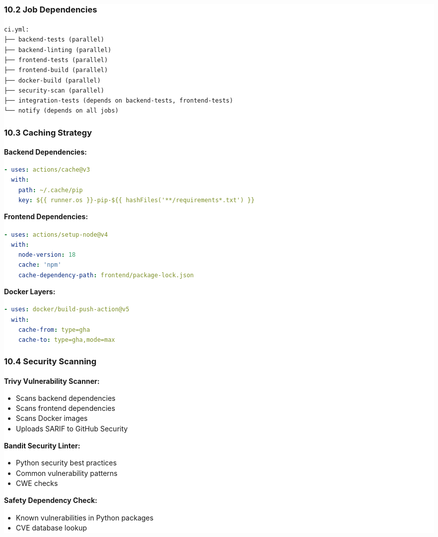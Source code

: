 ### 10.2 Job Dependencies

```
ci.yml:
├── backend-tests (parallel)
├── backend-linting (parallel)
├── frontend-tests (parallel)
├── frontend-build (parallel)
├── docker-build (parallel)
├── security-scan (parallel)
├── integration-tests (depends on backend-tests, frontend-tests)
└── notify (depends on all jobs)
```

### 10.3 Caching Strategy

**Backend Dependencies:**
```yaml
- uses: actions/cache@v3
  with:
    path: ~/.cache/pip
    key: ${{ runner.os }}-pip-${{ hashFiles('**/requirements*.txt') }}
```

**Frontend Dependencies:**
```yaml
- uses: actions/setup-node@v4
  with:
    node-version: 18
    cache: 'npm'
    cache-dependency-path: frontend/package-lock.json
```

**Docker Layers:**
```yaml
- uses: docker/build-push-action@v5
  with:
    cache-from: type=gha
    cache-to: type=gha,mode=max
```

### 10.4 Security Scanning

**Trivy Vulnerability Scanner:**
- Scans backend dependencies
- Scans frontend dependencies
- Scans Docker images
- Uploads SARIF to GitHub Security

**Bandit Security Linter:**
- Python security best practices
- Common vulnerability patterns
- CWE checks

**Safety Dependency Check:**
- Known vulnerabilities in Python packages
- CVE database lookup
